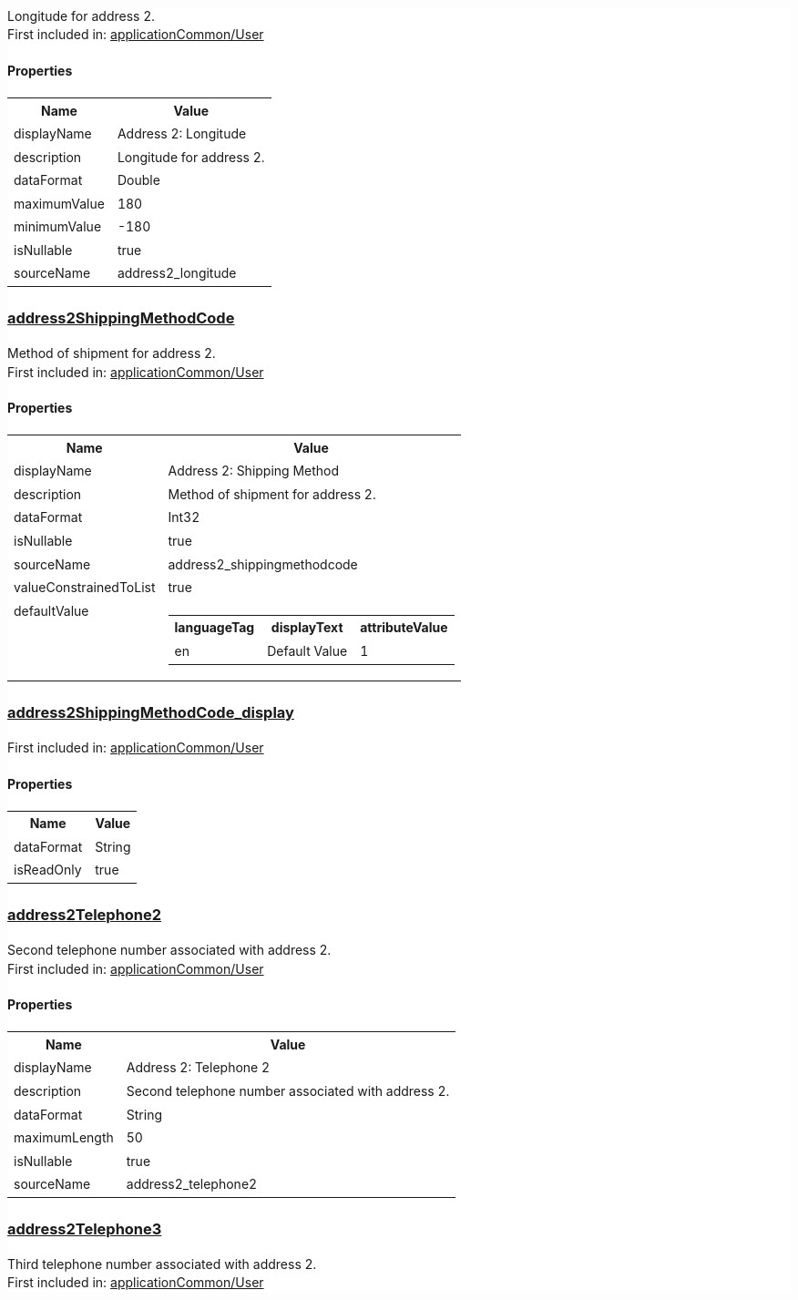 Longitude for address 2.  
First included in: <a href="../../../User.md" target="_blank">applicationCommon/User</a>  

#### Properties

<table><tr><th>Name</th><th>Value</th></tr><tr><td>displayName</td><td>Address 2: Longitude</td></tr><tr><td>description</td><td>Longitude for address 2.</td></tr><tr><td>dataFormat</td><td>Double</td></tr><tr><td>maximumValue</td><td>180</td></tr><tr><td>minimumValue</td><td>-180</td></tr><tr><td>isNullable</td><td>true</td></tr><tr><td>sourceName</td><td>address2_longitude</td></tr></table>

### <a href=#address2ShippingMethodCode name="address2ShippingMethodCode">address2ShippingMethodCode</a>

Method of shipment for address 2.  
First included in: <a href="../../../User.md" target="_blank">applicationCommon/User</a>  

#### Properties

<table><tr><th>Name</th><th>Value</th></tr><tr><td>displayName</td><td>Address 2: Shipping Method</td></tr><tr><td>description</td><td>Method of shipment for address 2.</td></tr><tr><td>dataFormat</td><td>Int32</td></tr><tr><td>isNullable</td><td>true</td></tr><tr><td>sourceName</td><td>address2_shippingmethodcode</td></tr><tr><td>valueConstrainedToList</td><td>true</td></tr><tr><td>defaultValue</td><td><table><tr><th>languageTag</th><th>displayText</th><th>attributeValue</th></tr><tr><td>en</td><td>Default Value</td><td>1</td></tr></table></td></tr></table>

### <a href=#address2ShippingMethodCode_display name="address2ShippingMethodCode_display">address2ShippingMethodCode_display</a>

First included in: <a href="../../../User.md" target="_blank">applicationCommon/User</a>  

#### Properties

<table><tr><th>Name</th><th>Value</th></tr><tr><td>dataFormat</td><td>String</td></tr><tr><td>isReadOnly</td><td>true</td></tr></table>

### <a href=#address2Telephone2 name="address2Telephone2">address2Telephone2</a>

Second telephone number associated with address 2.  
First included in: <a href="../../../User.md" target="_blank">applicationCommon/User</a>  

#### Properties

<table><tr><th>Name</th><th>Value</th></tr><tr><td>displayName</td><td>Address 2: Telephone 2</td></tr><tr><td>description</td><td>Second telephone number associated with address 2.</td></tr><tr><td>dataFormat</td><td>String</td></tr><tr><td>maximumLength</td><td>50</td></tr><tr><td>isNullable</td><td>true</td></tr><tr><td>sourceName</td><td>address2_telephone2</td></tr></table>

### <a href=#address2Telephone3 name="address2Telephone3">address2Telephone3</a>

Third telephone number associated with address 2.  
First included in: <a href="../../../User.md" target="_blank">applicationCommon/User</a>  
